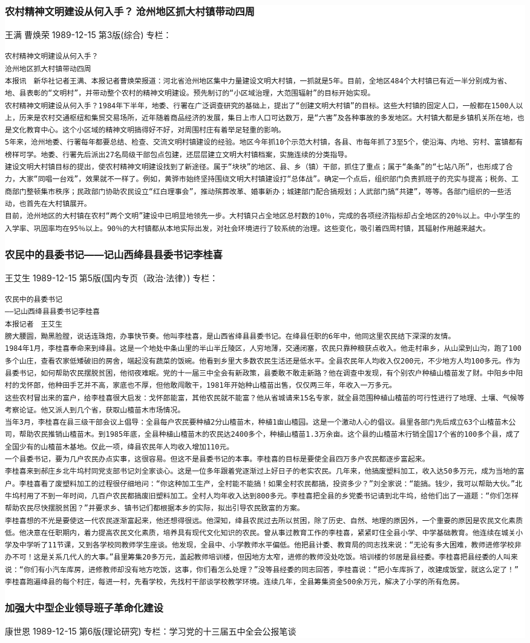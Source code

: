 
### 农村精神文明建设从何入手？  沧州地区抓大村镇带动四周
王满  曹焕荣
1989-12-15
第3版(综合)
专栏：

    农村精神文明建设从何入手？
    沧州地区抓大村镇带动四周
    本报讯　新华社记者王满、本报记者曹焕荣报道：河北省沧州地区集中力量建设文明大村镇，一抓就是5年。目前，全地区484个大村镇已有近一半分别成为省、地、县表彰的“文明村”，并带动整个农村的精神文明建设。预先制订的“小区域治理，大范围辐射”的目标开始实现。
    农村精神文明建设从何入手？1984年下半年，地委、行署在广泛调查研究的基础上，提出了“创建文明大村镇”的目标。这些大村镇的固定人口，一般都在1500人以上，历来是农村交通枢纽和集贸交易场所，近年随着商品经济的发展，集日上市人口可达数万，是“六害”及各种事故的多发地区。大村镇大都是乡镇机关所在地，也是文化教育中心。这个小区域的精神文明搞得好不好，对周围村庄有着举足轻重的影响。
    5年来，沧州地委、行署每年都要总结、检查、交流文明村镇建设的经验。地区今年抓10个示范大村镇，各县、市每年抓了3至5个，使沿海、内地、穷村、富镇都有榜样可学。地委、行署先后派出27名局级干部包点包建，还层层建立文明大村镇档案，实施连续的分类指导。
    建设文明大村镇目标的提出，使农村精神文明建设找到了新途径。属于“块块”的地区、县、乡（镇）干部，抓住了重点；属于“条条”的“七站八所”，也形成了合力，大家“同唱一台戏”，效果就不一样了。例如，黄骅市始终坚持围绕文明大村镇建设打“总体战”。确定一个点后，组织部门负责抓班子的充实与提高；税务、工商部门整顿集市秩序；民政部门协助农民设立“红白理事会”，推动殡葬改革、婚事新办；城建部门配合搞规划；人武部门搞“共建”，等等。各部门组织的一些活动，也首先在大村镇展开。
    目前，沧州地区的大村镇在农村“两个文明”建设中已明显地领先一步。大村镇只占全地区总村数的10％，完成的各项经济指标却占全地区的20％以上。中小学生的入学率、巩固率均在95％以上。90％的大村镇都从本地实际出发，对社会环境进行了较系统的治理。这些变化，吸引着四周村镇，其辐射作用越来越大。


### 农民中的县委书记——记山西绛县县委书记李桂喜
王艾生
1989-12-15
第5版(国内专页（政治·法律）)
专栏：

    农民中的县委书记
    ——记山西绛县县委书记李桂喜
    本报记者　王艾生
    膀大腰圆，黝黑脸膛，说话连珠炮，办事快节奏。他叫李桂喜，是山西省绛县县委书记。在绛县任职的6年中，他同这里农民结下深深的友情。
    1984年1月，李桂喜奉命来到绛县。这是一个地处中条山里的半山半丘陵区，人穷地薄，交通闭塞，农民只靠种粮获点收入。他走村串乡，从山梁到山沟，跑了100多个山庄，查看农家低矮破旧的房舍，端起没有蔬菜的饭碗。他看到乡里大多数农民生活还是低水平。全县农民年人均收入仅200元，不少地方人均100多元。作为县委书记，如何帮助农民摆脱贫困，他彻夜难眠。党的十一届三中全会有新政策，县委敢不敢走新路？他在调查中发现，有个别农户种植山楂苗发了财。中阳乡中阳村的戈怀郎，他种田手艺并不高，家底也不厚，但他敢闯敢干，1981年开始种山楂苗出售，仅仅两三年，年收入一万多元。
    这些农村冒出来的富户，给李桂喜很大启发：戈怀郎能富，其他农民就不能富？他从省城请来15名专家，就全县范围种植山楂苗的可行性进行了地理、土壤、气候等考察论证。他又派人到几个省，获取山楂苗木市场情况。
    当年3月，李桂喜在县三级干部会议上倡导：全县每户农民要种植2分山楂苗木，种植1亩山楂园。这是一个激动人心的倡议。县里各部门先后成立63个山楂苗木公司，帮助农民推销山楂苗木。到1985年底，全县种植山楂苗木的农民达2400多个，种植山楂苗1.3万余亩。这个县的山楂苗木行销全国17个省的100多个县，成了全国少有的山楂苗木基地。仅此一项，绛县农民年人均收入增加110元。
    一个县委书记，要为几户农民办点实事，这很容易。但这不是县委书记的本事。李桂喜的目标是要使全县四万多户农民都逐步富起来。
    李桂喜来到郝庄乡北牛坞村同党支部书记刘全家谈心。这是一位多年跟着党逐渐过上好日子的老实农民。几年来，他搞废塑料加工，收入达50多万元，成为当地的富户。李桂喜看了废塑料加工的过程很仔细地问：“你这种加工生产，全村能不能搞！如果全村农民都搞，投资多少？”刘全家说：“能搞。钱少，我可以帮助大伙。”北牛坞村用了不到一年时间，几百户农民都搞废旧塑料加工。全村人均年收入达到800多元。李桂喜把全县的乡党委书记请到北牛坞，给他们出了一道题：“你们怎样帮助农民尽快摆脱贫困？”并要求乡、镇书记们都根据本乡的实际，拟出引导农民致富的方案。
    李桂喜想的不光是要使这一代农民逐渐富起来，他还想得很远。他深知，绛县农民过去所以贫困，除了历史、自然、地理的原因外，一个重要的原因是农民文化素质低。他决意在任职期内，着力提高农民文化素质，培养具有现代文化知识的农民。曾从事过教育工作的李桂喜，紧紧盯住全县小学、中学基础教育。他连续在城关小学及中学听了11节课，又到各学校同教师学生座谈。他发现，全县中、小学教师水平偏低。他把县计委、教育局的同志找来说：“无论有多大困难，教师进修学校非办不可！这是关系几代人的大事。”县里筹集20多万元，盖起教师培训楼，但因地方太窄，进修的教师没处吃饭。培训楼的邻居是县经委。李桂喜把县经委的人叫来说：“你们有小汽车库房，进修教师却没有地方吃饭，这事，你们看怎么处理？”没等县经委的同志回答，李桂喜说：“把小车库拆了，改建成饭堂，就这么定了！”
    李桂喜跑遍绛县的每个村庄，每进一村，先看学校，先找村干部谈学校教学环境。连续几年，全县筹集资金500余万元，解决了小学的所有危房。


### 加强大中型企业领导班子革命化建设
康世恩
1989-12-15
第6版(理论研究)
专栏：学习党的十三届五中全会公报笔谈
